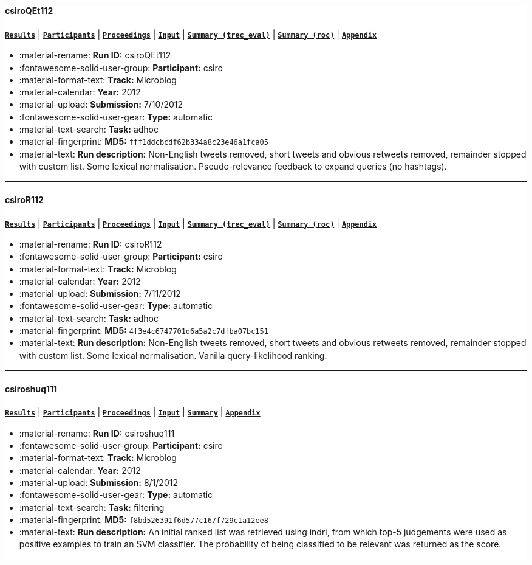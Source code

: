#### csiroQEt112 
[**`Results`**](./results.md#csiroqet112) | [**`Participants`**](./participants.md#csiro) | [**`Proceedings`**](./proceedings.md#searching-and-filtering-tweets-csiro-at-the-trec-2012-microblog-track) | [**`Input`**](https://trec.nist.gov/results/trec21/microblog/input.csiroQEt112.gz) | [**`Summary (trec_eval)`**](https://trec.nist.gov/results/trec21/microblog/summary.treceval.csiroQEt112) | [**`Summary (roc)`**](https://trec.nist.gov/results/trec21/microblog/summary.roc.csiroQEt112) | [**`Appendix`**](https://trec.nist.gov/pubs/trec21/appendices/microblog/csiroQEt112.pdf) 

- :material-rename: **Run ID:** csiroQEt112 
- :fontawesome-solid-user-group: **Participant:** csiro 
- :material-format-text: **Track:** Microblog 
- :material-calendar: **Year:** 2012 
- :material-upload: **Submission:** 7/10/2012 
- :fontawesome-solid-user-gear: **Type:** automatic 
- :material-text-search: **Task:** adhoc 
- :material-fingerprint: **MD5:** `fff1ddcbcdf62b334a8c23e46a1fca05` 
- :material-text: **Run description:** Non-English tweets removed, short tweets and obvious retweets removed, remainder stopped with custom list.  Some lexical normalisation. Pseudo-relevance feedback to expand queries (no hashtags).  

---
#### csiroR112 
[**`Results`**](./results.md#csiror112) | [**`Participants`**](./participants.md#csiro) | [**`Proceedings`**](./proceedings.md#searching-and-filtering-tweets-csiro-at-the-trec-2012-microblog-track) | [**`Input`**](https://trec.nist.gov/results/trec21/microblog/input.csiroR112.gz) | [**`Summary (trec_eval)`**](https://trec.nist.gov/results/trec21/microblog/summary.treceval.csiroR112) | [**`Summary (roc)`**](https://trec.nist.gov/results/trec21/microblog/summary.roc.csiroR112) | [**`Appendix`**](https://trec.nist.gov/pubs/trec21/appendices/microblog/csiroR112.pdf) 

- :material-rename: **Run ID:** csiroR112 
- :fontawesome-solid-user-group: **Participant:** csiro 
- :material-format-text: **Track:** Microblog 
- :material-calendar: **Year:** 2012 
- :material-upload: **Submission:** 7/11/2012 
- :fontawesome-solid-user-gear: **Type:** automatic 
- :material-text-search: **Task:** adhoc 
- :material-fingerprint: **MD5:** `4f3e4c6747701d6a5a2c7dfba07bc151` 
- :material-text: **Run description:** Non-English tweets removed, short tweets and obvious retweets removed, remainder stopped with custom list.  Some lexical normalisation.  Vanilla query-likelihood ranking.  

---
#### csiroshuq111 
[**`Results`**](./results.md#csiroshuq111) | [**`Participants`**](./participants.md#csiro) | [**`Proceedings`**](./proceedings.md#searching-and-filtering-tweets-csiro-at-the-trec-2012-microblog-track) | [**`Input`**](https://trec.nist.gov/results/trec21/microblog/input.csiroshuq111.gz) | [**`Summary`**](https://trec.nist.gov/results/trec21/microblog/summary.filtereval.csiroshuq111) | [**`Appendix`**](https://trec.nist.gov/pubs/trec21/appendices/microblog/csiroshuq111.pdf) 

- :material-rename: **Run ID:** csiroshuq111 
- :fontawesome-solid-user-group: **Participant:** csiro 
- :material-format-text: **Track:** Microblog 
- :material-calendar: **Year:** 2012 
- :material-upload: **Submission:** 8/1/2012 
- :fontawesome-solid-user-gear: **Type:** automatic 
- :material-text-search: **Task:** filtering 
- :material-fingerprint: **MD5:** `f8bd526391f6d577c167f729c1a12ee8` 
- :material-text: **Run description:** An initial ranked list was retrieved using indri, from which top-5 judgements were used as positive examples to train an SVM classifier. The probability of being classified to be relevant was returned as the score. 

---